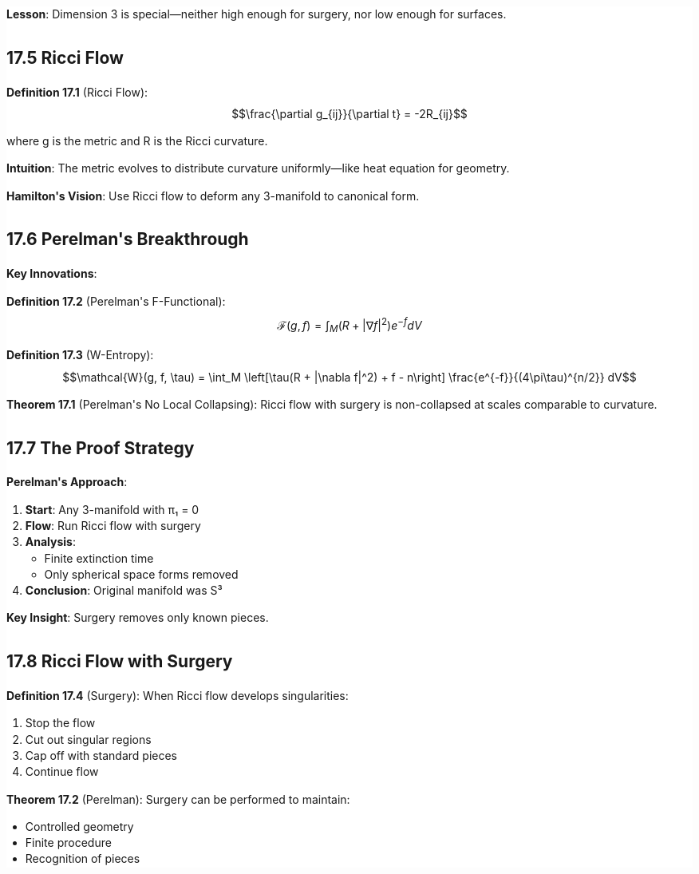 **Lesson**: Dimension 3 is special—neither high enough for surgery, nor low enough for surfaces.

## 17.5 Ricci Flow

**Definition 17.1** (Ricci Flow):
$$\frac{\partial g_{ij}}{\partial t} = -2R_{ij}$$

where g is the metric and R is the Ricci curvature.

**Intuition**: The metric evolves to distribute curvature uniformly—like heat equation for geometry.

**Hamilton's Vision**: Use Ricci flow to deform any 3-manifold to canonical form.

## 17.6 Perelman's Breakthrough

**Key Innovations**:

**Definition 17.2** (Perelman's F-Functional):
$$\mathcal{F}(g, f) = \int_M (R + |\nabla f|^2) e^{-f} dV$$

**Definition 17.3** (W-Entropy):
$$\mathcal{W}(g, f, \tau) = \int_M \left[\tau(R + |\nabla f|^2) + f - n\right] \frac{e^{-f}}{(4\pi\tau)^{n/2}} dV$$

**Theorem 17.1** (Perelman's No Local Collapsing):
Ricci flow with surgery is non-collapsed at scales comparable to curvature.

## 17.7 The Proof Strategy

**Perelman's Approach**:
1. **Start**: Any 3-manifold with π₁ = 0
2. **Flow**: Run Ricci flow with surgery
3. **Analysis**: 
   - Finite extinction time
   - Only spherical space forms removed
4. **Conclusion**: Original manifold was S³

**Key Insight**: Surgery removes only known pieces.

## 17.8 Ricci Flow with Surgery

**Definition 17.4** (Surgery):
When Ricci flow develops singularities:
1. Stop the flow
2. Cut out singular regions
3. Cap off with standard pieces
4. Continue flow

**Theorem 17.2** (Perelman):
Surgery can be performed to maintain:
- Controlled geometry
- Finite procedure
- Recognition of pieces
